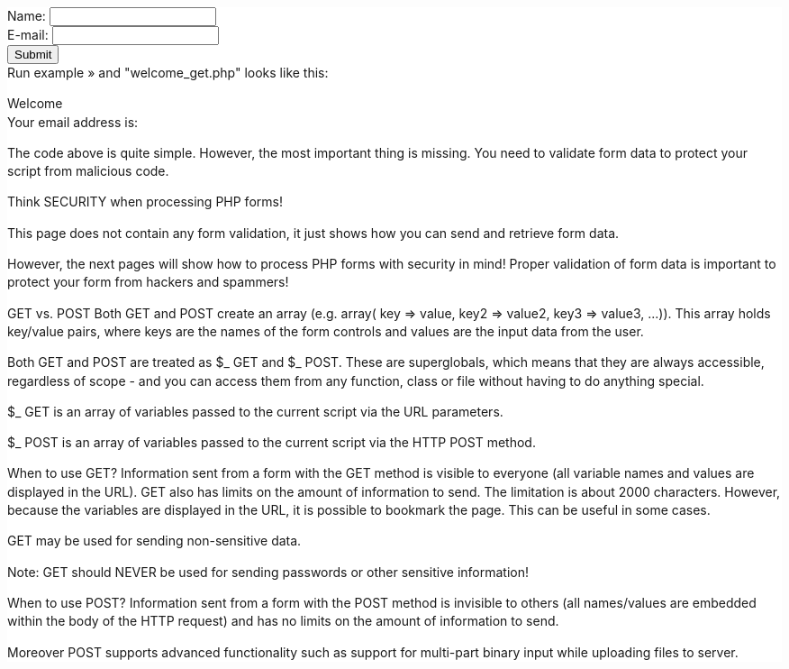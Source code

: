 <form action="welcome_get.php" method="get">
Name: <input type="text" name="name"><br>
E-mail: <input type="text" name="email"><br>
<input type="submit">
</form>

</body>
</html>
Run example »
and "welcome_get.php" looks like this:

<html>
<body>

Welcome <?php echo $_ GET["name"]; ?><br>
Your email address is: <?php echo $_ GET["email"]; ?>

</body>
</html>
The code above is quite simple. However, the most important thing is missing. You need to validate form data to protect your script from malicious code.

Think SECURITY when processing PHP forms!

This page does not contain any form validation, it just shows how you can send and retrieve form data.

However, the next pages will show how to process PHP forms with security in mind! Proper validation of form data is important to protect your form from hackers and spammers!


GET vs. POST
Both GET and POST create an array (e.g. array( key => value, key2 => value2, key3 => value3, ...)). This array holds key/value pairs, where keys are the names of the form controls and values are the input data from the user.

Both GET and POST are treated as $_ GET and $_ POST. These are superglobals, which means that they are always accessible, regardless of scope - and you can access them from any function, class or file without having to do anything special.

$_ GET is an array of variables passed to the current script via the URL parameters.

$_ POST is an array of variables passed to the current script via the HTTP POST method.

When to use GET?
Information sent from a form with the GET method is visible to everyone (all variable names and values are displayed in the URL). GET also has limits on the amount of information to send. The limitation is about 2000 characters. However, because the variables are displayed in the URL, it is possible to bookmark the page. This can be useful in some cases.

GET may be used for sending non-sensitive data.

Note: GET should NEVER be used for sending passwords or other sensitive information!

When to use POST?
Information sent from a form with the POST method is invisible to others (all names/values are embedded within the body of the HTTP request) and has no limits on the amount of information to send.

Moreover POST supports advanced functionality such as support for multi-part binary input while uploading files to server.
